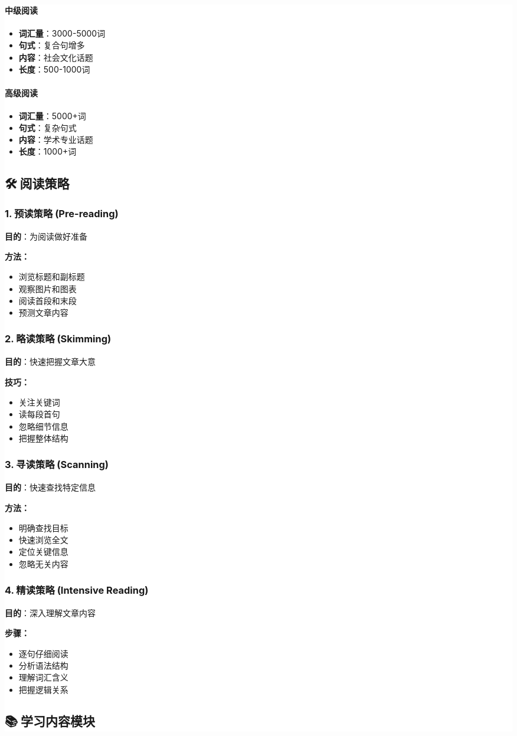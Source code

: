 #### 中级阅读
- **词汇量**：3000-5000词
- **句式**：复合句增多
- **内容**：社会文化话题
- **长度**：500-1000词

#### 高级阅读
- **词汇量**：5000+词
- **句式**：复杂句式
- **内容**：学术专业话题
- **长度**：1000+词

## 🛠️ 阅读策略

### 1. 预读策略 (Pre-reading)
**目的**：为阅读做好准备

**方法：**
- 浏览标题和副标题
- 观察图片和图表
- 阅读首段和末段
- 预测文章内容

### 2. 略读策略 (Skimming)
**目的**：快速把握文章大意

**技巧：**
- 关注关键词
- 读每段首句
- 忽略细节信息
- 把握整体结构

### 3. 寻读策略 (Scanning)
**目的**：快速查找特定信息

**方法：**
- 明确查找目标
- 快速浏览全文
- 定位关键信息
- 忽略无关内容

### 4. 精读策略 (Intensive Reading)
**目的**：深入理解文章内容

**步骤：**
- 逐句仔细阅读
- 分析语法结构
- 理解词汇含义
- 把握逻辑关系

## 📚 学习内容模块
